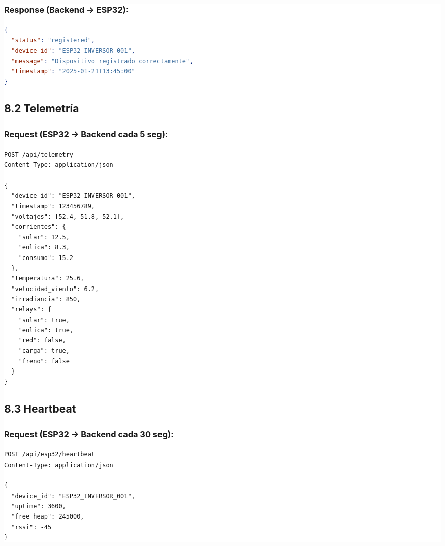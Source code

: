 ### Response (Backend → ESP32):
```json
{
  "status": "registered",
  "device_id": "ESP32_INVERSOR_001",
  "message": "Dispositivo registrado correctamente",
  "timestamp": "2025-01-21T13:45:00"
}
```

## 8.2 Telemetría

### Request (ESP32 → Backend cada 5 seg):
```http
POST /api/telemetry
Content-Type: application/json

{
  "device_id": "ESP32_INVERSOR_001",
  "timestamp": 123456789,
  "voltajes": [52.4, 51.8, 52.1],
  "corrientes": {
    "solar": 12.5,
    "eolica": 8.3,
    "consumo": 15.2
  },
  "temperatura": 25.6,
  "velocidad_viento": 6.2,
  "irradiancia": 850,
  "relays": {
    "solar": true,
    "eolica": true,
    "red": false,
    "carga": true,
    "freno": false
  }
}
```

## 8.3 Heartbeat

### Request (ESP32 → Backend cada 30 seg):
```http
POST /api/esp32/heartbeat
Content-Type: application/json

{
  "device_id": "ESP32_INVERSOR_001",
  "uptime": 3600,
  "free_heap": 245000,
  "rssi": -45
}
```
